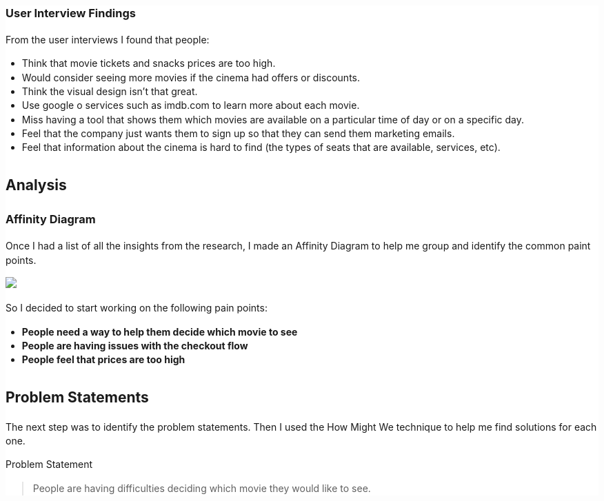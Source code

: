### User Interview Findings

From the user interviews I found that people:

- Think that movie tickets and snacks prices are too high.
- Would consider seeing more movies if the cinema had offers or discounts.
- Think the visual design isn’t that great.
- Use google o services such as imdb.com to learn more about each movie.
- Miss having a tool that shows them which movies are available on a particular
  time of day or on a specific day.
- Feel that the company just wants them to sign up so that they can send them
  marketing emails.
- Feel that information about the cinema is hard to find (the types of seats
  that are available, services, etc).

</StyledCol>
</Row>

<Row col8 spaced as="div">
<StyledCol>

## Analysis

### Affinity Diagram

Once I had a list of all the insights from the research, I made an Affinity
Diagram to help me group and identify the common paint points.

<Image
  expand
  src="movie-app/en/ux_case_study_affinity_diagram.jpg"
  caption="Affinity Diagram used to group the findings from the user research."
/>

So I decided to start working on the following pain points:

- **People need a way to help them decide which movie to see**
- **People are having issues with the checkout flow**
- **People feel that prices are too high**

</StyledCol>
</Row>

<AltRowBackground spaced as="div">
<Row padded col8 as="div">
<StyledCol>

## Problem Statements

The next step was to identify the problem statements. Then I used the How Might
We technique to help me find solutions for each one.

<SeparatedSubhead>Problem Statement</SeparatedSubhead>

> People are having difficulties deciding which movie they would like to see.
